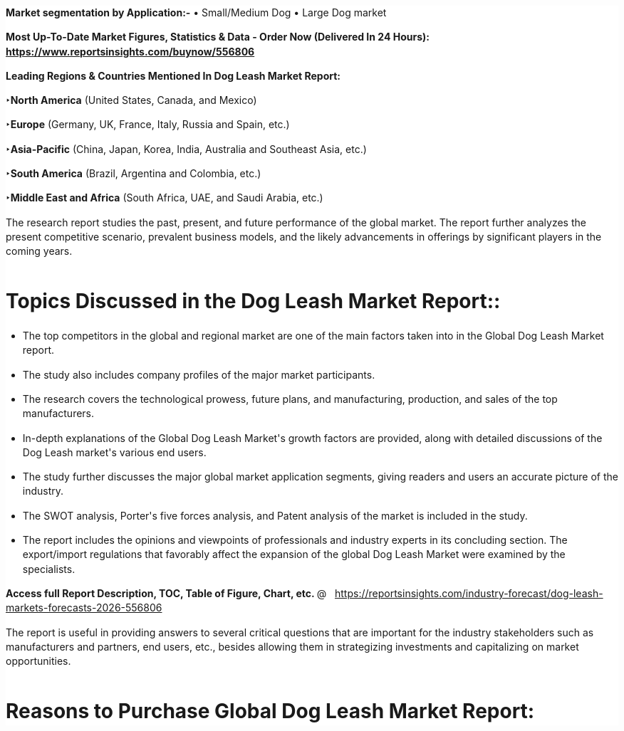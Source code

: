 <strong>Market segmentation by Application:-</strong>
• Small/Medium Dog
• Large Dog
 market

<strong>Most Up-To-Date Market Figures, Statistics & Data - Order Now (Delivered In 24 Hours): <a href=https://www.reportsinsights.com/buynow/556806>https://www.reportsinsights.com/buynow/556806</a></strong>

<strong>Leading Regions &amp; Countries Mentioned In Dog Leash Market Report:</strong>

<strong>‣North America</strong> (United States, Canada, and Mexico)

<strong>‣Europe</strong> (Germany, UK, France, Italy, Russia and Spain, etc.)

<strong>‣Asia-Pacific</strong> (China, Japan, Korea, India, Australia and Southeast Asia, etc.)

<strong>‣South America</strong> (Brazil, Argentina and Colombia, etc.)

<strong>‣Middle East and Africa</strong> (South Africa, UAE, and Saudi Arabia, etc.)

The research report studies the past, present, and future performance of the global market. The report further analyzes the present competitive scenario, prevalent business models, and the likely advancements in offerings by significant players in the coming years.

# <strong>Topics Discussed in the Dog Leash Market Report::</strong>

- The top competitors in the global and regional market are one of the main factors taken into in the Global Dog Leash Market report.

- The study also includes company profiles of the major market participants.

- The research covers the technological prowess, future plans, and manufacturing, production, and sales of the top manufacturers.

- In-depth explanations of the Global Dog Leash Market's growth factors are provided, along with detailed discussions of the Dog Leash market's various end users.

- The study further discusses the major global market application segments, giving readers and users an accurate picture of the industry.

- The SWOT analysis, Porter's five forces analysis, and Patent analysis of the market is included in the study.

- The report includes the opinions and viewpoints of professionals and industry experts in its concluding section. The export/import regulations that favorably affect the expansion of the global Dog Leash Market were examined by the specialists.

<strong>Access full Report Description, TOC, Table of Figure, Chart, etc. </strong>@   <a href=https://reportsinsights.com/industry-forecast/dog-leash-markets-forecasts-2026-556806 style=color:#0000ff;>https://reportsinsights.com/industry-forecast/dog-leash-markets-forecasts-2026-556806</a>

The report is useful in providing answers to several critical questions that are important for the industry stakeholders such as manufacturers and partners, end users, etc., besides allowing them in strategizing investments and capitalizing on market opportunities.

# <strong>Reasons to Purchase Global Dog Leash Market Report:</strong>
